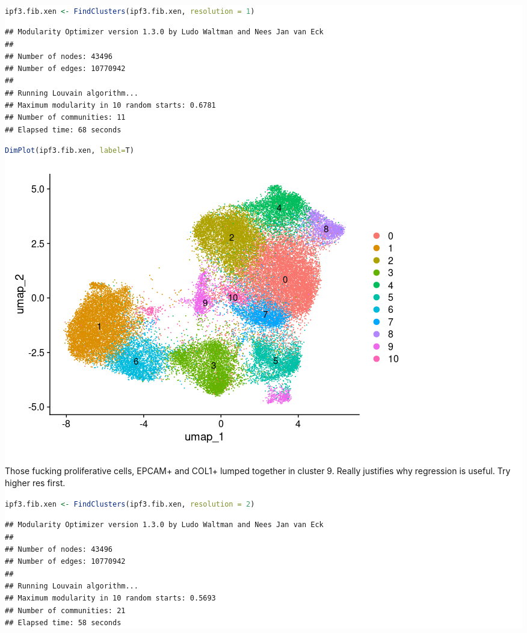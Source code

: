 ``` r
ipf3.fib.xen <- FindClusters(ipf3.fib.xen, resolution = 1)
```

```         
## Modularity Optimizer version 1.3.0 by Ludo Waltman and Nees Jan van Eck
## 
## Number of nodes: 43496
## Number of edges: 10770942
## 
## Running Louvain algorithm...
## Maximum modularity in 10 random starts: 0.6781
## Number of communities: 11
## Elapsed time: 68 seconds
```

``` r
DimPlot(ipf3.fib.xen, label=T)
```

![](forChris-proliferation-on-0020227_files/figure-gfm/unnamed-chunk-15-1.png)

Those fucking proliferative cells, EPCAM+ and COL1+ lumped together in
cluster 9. Really justifies why regression is useful. Try higher res
first.

``` r
ipf3.fib.xen <- FindClusters(ipf3.fib.xen, resolution = 2)
```

```         
## Modularity Optimizer version 1.3.0 by Ludo Waltman and Nees Jan van Eck
## 
## Number of nodes: 43496
## Number of edges: 10770942
## 
## Running Louvain algorithm...
## Maximum modularity in 10 random starts: 0.5693
## Number of communities: 21
## Elapsed time: 58 seconds
```
